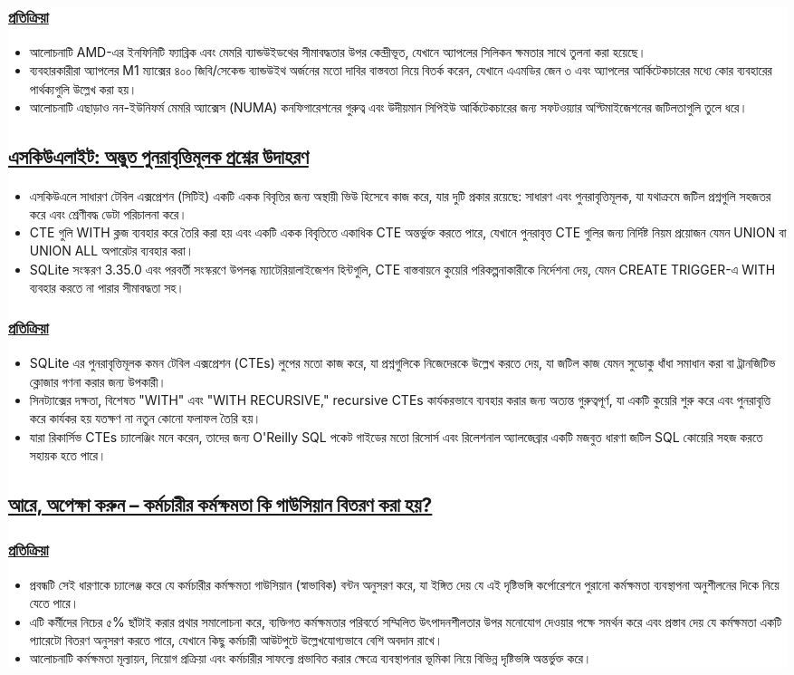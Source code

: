 ### [প্রতিক্রিয়া](https://news.ycombinator.com/item?id=42230355)

- আলোচনাটি AMD-এর ইনফিনিটি ফ্যাব্রিক এবং মেমরি ব্যান্ডউইডথের সীমাবদ্ধতার উপর কেন্দ্রীভূত, যেখানে অ্যাপলের সিলিকন ক্ষমতার সাথে তুলনা করা হয়েছে।
- ব্যবহারকারীরা অ্যাপলের M1 ম্যাক্সের ৪০০ জিবি/সেকেন্ড ব্যান্ডউইথ অর্জনের মতো দাবির বাস্তবতা নিয়ে বিতর্ক করেন, যেখানে এএমডির জেন ৩ এবং অ্যাপলের আর্কিটেকচারের মধ্যে কোর ব্যবহারের পার্থক্যগুলি উল্লেখ করা হয়।
- আলোচনাটি এছাড়াও নন-ইউনিফর্ম মেমরি অ্যাক্সেস (NUMA) কনফিগারেশনের গুরুত্ব এবং উদীয়মান সিপিইউ আর্কিটেকচারের জন্য সফটওয়্যার অপ্টিমাইজেশনের জটিলতাগুলি তুলে ধরে।

## [এসকিউএলাইট: অদ্ভুত পুনরাবৃত্তিমূলক প্রশ্নের উদাহরণ](https://www.sqlite.org/lang_with.html#outlandish_recursive_query_examples)

- এসকিউএলে সাধারণ টেবিল এক্সপ্রেশন (সিটিই) একটি একক বিবৃতির জন্য অস্থায়ী ভিউ হিসেবে কাজ করে, যার দুটি প্রকার রয়েছে: সাধারণ এবং পুনরাবৃত্তিমূলক, যা যথাক্রমে জটিল প্রশ্নগুলি সহজতর করে এবং শ্রেণীবদ্ধ ডেটা পরিচালনা করে।
- CTE গুলি WITH ক্লজ ব্যবহার করে তৈরি করা হয় এবং একটি একক বিবৃতিতে একাধিক CTE অন্তর্ভুক্ত করতে পারে, যেখানে পুনরাবৃত্ত CTE গুলির জন্য নির্দিষ্ট নিয়ম প্রয়োজন যেমন UNION বা UNION ALL অপারেটর ব্যবহার করা।
- SQLite সংস্করণ 3.35.0 এবং পরবর্তী সংস্করণে উপলব্ধ ম্যাটেরিয়ালাইজেশন হিন্টগুলি, CTE বাস্তবায়নে কুয়েরি পরিকল্পনাকারীকে নির্দেশনা দেয়, যেমন CREATE TRIGGER-এ WITH ব্যবহার করতে না পারার সীমাবদ্ধতা সহ।

### [প্রতিক্রিয়া](https://news.ycombinator.com/item?id=42230384)

- SQLite এর পুনরাবৃত্তিমূলক কমন টেবিল এক্সপ্রেশন (CTEs) লুপের মতো কাজ করে, যা প্রশ্নগুলিকে নিজেদেরকে উল্লেখ করতে দেয়, যা জটিল কাজ যেমন সুডোকু ধাঁধা সমাধান করা বা ট্রানজিটিভ ক্লোজার গণনা করার জন্য উপকারী।
- সিনট্যাক্সের দক্ষতা, বিশেষত "WITH" এবং "WITH RECURSIVE," recursive CTEs কার্যকরভাবে ব্যবহার করার জন্য অত্যন্ত গুরুত্বপূর্ণ, যা একটি কুয়েরি শুরু করে এবং পুনরাবৃত্তি করে কার্যকর হয় যতক্ষণ না নতুন কোনো ফলাফল তৈরি হয়।
- যারা রিকার্সিভ CTEs চ্যালেঞ্জিং মনে করেন, তাদের জন্য O'Reilly SQL পকেট গাইডের মতো রিসোর্স এবং রিলেশনাল অ্যালজেব্রার একটি মজবুত ধারণা জটিল SQL কোয়েরি সহজ করতে সহায়ক হতে পারে।

## [আরে, অপেক্ষা করুন – কর্মচারীর কর্মক্ষমতা কি গাউসিয়ান বিতরণ করা হয়?](https://timdellinger.substack.com/p/hey-wait-is-employee-performance)

### [প্রতিক্রিয়া](https://news.ycombinator.com/item?id=42236841)

- প্রবন্ধটি সেই ধারণাকে চ্যালেঞ্জ করে যে কর্মচারীর কর্মক্ষমতা গাউসিয়ান (স্বাভাবিক) বন্টন অনুসরণ করে, যা ইঙ্গিত দেয় যে এই দৃষ্টিভঙ্গি কর্পোরেশনে পুরানো কর্মক্ষমতা ব্যবস্থাপনা অনুশীলনের দিকে নিয়ে যেতে পারে।
- এটি কর্মীদের নিচের ৫% ছাঁটাই করার প্রথার সমালোচনা করে, ব্যক্তিগত কর্মক্ষমতার পরিবর্তে সম্মিলিত উৎপাদনশীলতার উপর মনোযোগ দেওয়ার পক্ষে সমর্থন করে এবং প্রস্তাব দেয় যে কর্মক্ষমতা একটি প্যারেটো বিতরণ অনুসরণ করতে পারে, যেখানে কিছু কর্মচারী আউটপুটে উল্লেখযোগ্যভাবে বেশি অবদান রাখে।
- আলোচনাটি কর্মক্ষমতা মূল্যায়ন, নিয়োগ প্রক্রিয়া এবং কর্মচারীর সাফল্যে প্রভাবিত করার ক্ষেত্রে ব্যবস্থাপনার ভূমিকা নিয়ে বিভিন্ন দৃষ্টিভঙ্গি অন্তর্ভুক্ত করে।
